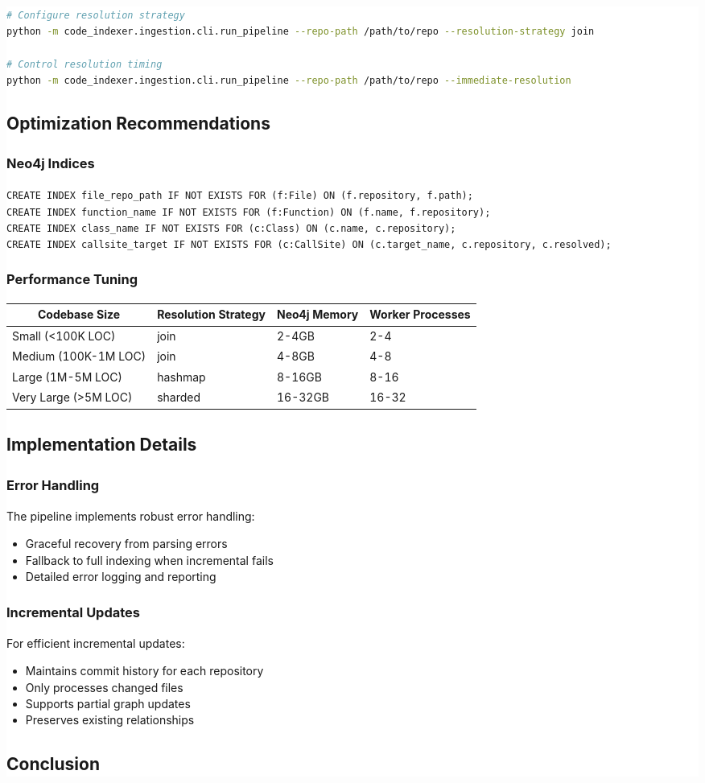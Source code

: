 ```bash
# Configure resolution strategy
python -m code_indexer.ingestion.cli.run_pipeline --repo-path /path/to/repo --resolution-strategy join

# Control resolution timing
python -m code_indexer.ingestion.cli.run_pipeline --repo-path /path/to/repo --immediate-resolution
```

## Optimization Recommendations

### Neo4j Indices

```cypher
CREATE INDEX file_repo_path IF NOT EXISTS FOR (f:File) ON (f.repository, f.path);
CREATE INDEX function_name IF NOT EXISTS FOR (f:Function) ON (f.name, f.repository);
CREATE INDEX class_name IF NOT EXISTS FOR (c:Class) ON (c.name, c.repository);
CREATE INDEX callsite_target IF NOT EXISTS FOR (c:CallSite) ON (c.target_name, c.repository, c.resolved);
```

### Performance Tuning

| Codebase Size | Resolution Strategy | Neo4j Memory | Worker Processes |
|---------------|---------------------|--------------|------------------|
| Small (<100K LOC) | join            | 2-4GB        | 2-4              |
| Medium (100K-1M LOC) | join         | 4-8GB        | 4-8              |
| Large (1M-5M LOC) | hashmap         | 8-16GB       | 8-16             |
| Very Large (>5M LOC) | sharded      | 16-32GB      | 16-32            |

## Implementation Details

### Error Handling

The pipeline implements robust error handling:
- Graceful recovery from parsing errors
- Fallback to full indexing when incremental fails
- Detailed error logging and reporting

### Incremental Updates

For efficient incremental updates:
- Maintains commit history for each repository
- Only processes changed files
- Supports partial graph updates
- Preserves existing relationships

## Conclusion
